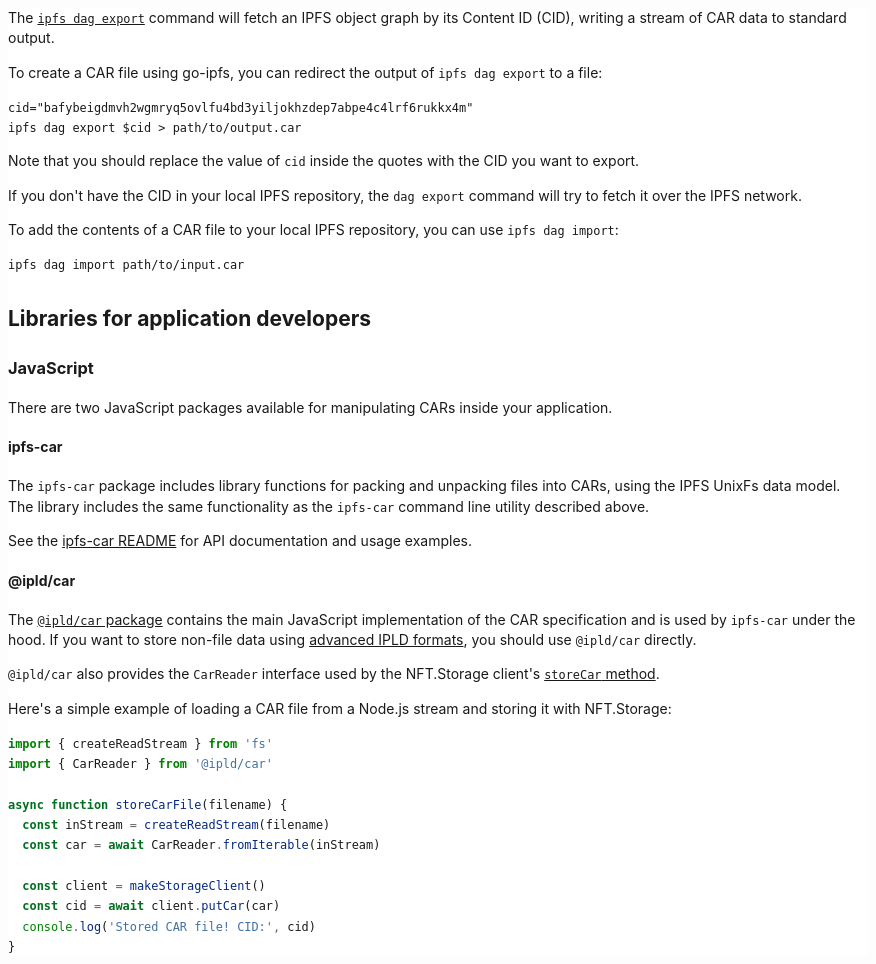 The [`ipfs dag export`][ipfs-docs-dag-export] command will fetch an IPFS object graph by its Content ID (CID), writing a stream of CAR data to standard output.

To create a CAR file using go-ipfs, you can redirect the output of `ipfs dag export` to a file:

```shell
cid="bafybeigdmvh2wgmryq5ovlfu4bd3yiljokhzdep7abpe4c4lrf6rukkx4m"
ipfs dag export $cid > path/to/output.car
```

Note that you should replace the value of `cid` inside the quotes with the CID you want to export.

If you don't have the CID in your local IPFS repository, the `dag export` command will try to fetch it over the IPFS network.

To add the contents of a CAR file to your local IPFS repository, you can use `ipfs dag import`:

```shell
ipfs dag import path/to/input.car
```

## Libraries for application developers

### JavaScript

There are two JavaScript packages available for manipulating CARs inside your application.

#### ipfs-car

The `ipfs-car` package includes library functions for packing and unpacking files into CARs, using the IPFS UnixFs data model. The library includes the same functionality as the `ipfs-car` command line utility described above.

See the [ipfs-car README](https://github.com/web3-storage/ipfs-car#api) for API documentation and usage examples.

#### @ipld/car

The [`@ipld/car` package](https://github.com/ipld/js-car) contains the main JavaScript implementation of the CAR specification and is used by `ipfs-car` under the hood. If you want to store non-file data using [advanced IPLD formats](#advanced-ipld-formats), you should use `@ipld/car` directly.

`@ipld/car` also provides the `CarReader` interface used by the NFT.Storage client's [`storeCar` method](https://nftstorage.github.io/nft.storage/client/classes/lib.NFTStorage.html#storeCar).

Here's a simple example of loading a CAR file from a Node.js stream and storing it with NFT.Storage:

```js
import { createReadStream } from 'fs'
import { CarReader } from '@ipld/car'

async function storeCarFile(filename) {
  const inStream = createReadStream(filename)
  const car = await CarReader.fromIterable(inStream)
  
  const client = makeStorageClient()
  const cid = await client.putCar(car)
  console.log('Stored CAR file! CID:', cid)
}
```


[howto-store]: https://nft.storage/docs/how-to/mint-custom-metadata/
[reference-client-library]: https://nftstorage.github.io/nft.storage/client/
[reference-http-api]: https://nft.storage/api-docs/
[github-ipfs-car]: https://github.com/web3-storage/ipfs-car
[github-carbites-js]: https://github.com/nftstorage/carbites
[ipfs-docs-dag-export]: https://docs.ipfs.io/reference/cli/#ipfs-dag-export
[ipfs-docs-dag-import]: https://docs.ipfs.io/reference/cli/#ipfs-dag-import
[ipfs-docs-dag-get]: https://docs.ipfs.io/reference/cli/#ipfs-dag-get
[car-spec]: https://ipld.io/specs/transport/car/
[wikipedia-tar]: https://en.wikipedia.org/wiki/Tar_(computing)